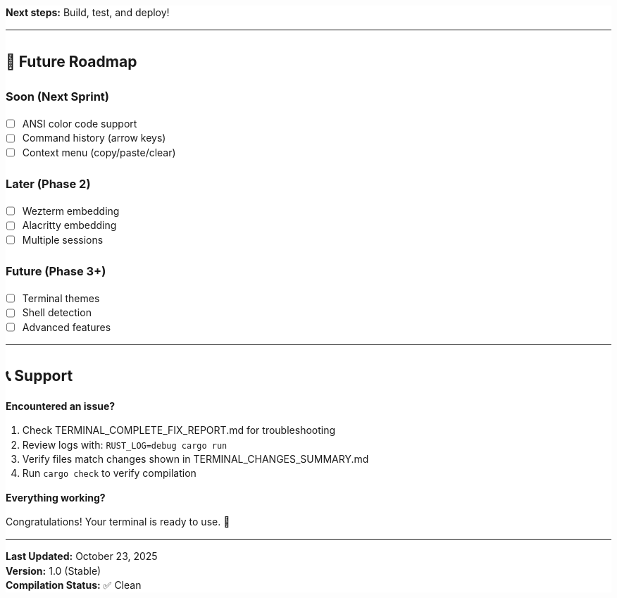 **Next steps:** Build, test, and deploy!

---

## 🔮 Future Roadmap

### Soon (Next Sprint)
- [ ] ANSI color code support
- [ ] Command history (arrow keys)
- [ ] Context menu (copy/paste/clear)

### Later (Phase 2)
- [ ] Wezterm embedding
- [ ] Alacritty embedding
- [ ] Multiple sessions

### Future (Phase 3+)
- [ ] Terminal themes
- [ ] Shell detection
- [ ] Advanced features

---

## 📞 Support

**Encountered an issue?**

1. Check TERMINAL_COMPLETE_FIX_REPORT.md for troubleshooting
2. Review logs with: `RUST_LOG=debug cargo run`
3. Verify files match changes shown in TERMINAL_CHANGES_SUMMARY.md
4. Run `cargo check` to verify compilation

**Everything working?**

Congratulations! Your terminal is ready to use. 🎉

---

**Last Updated:** October 23, 2025  
**Version:** 1.0 (Stable)  
**Compilation Status:** ✅ Clean
